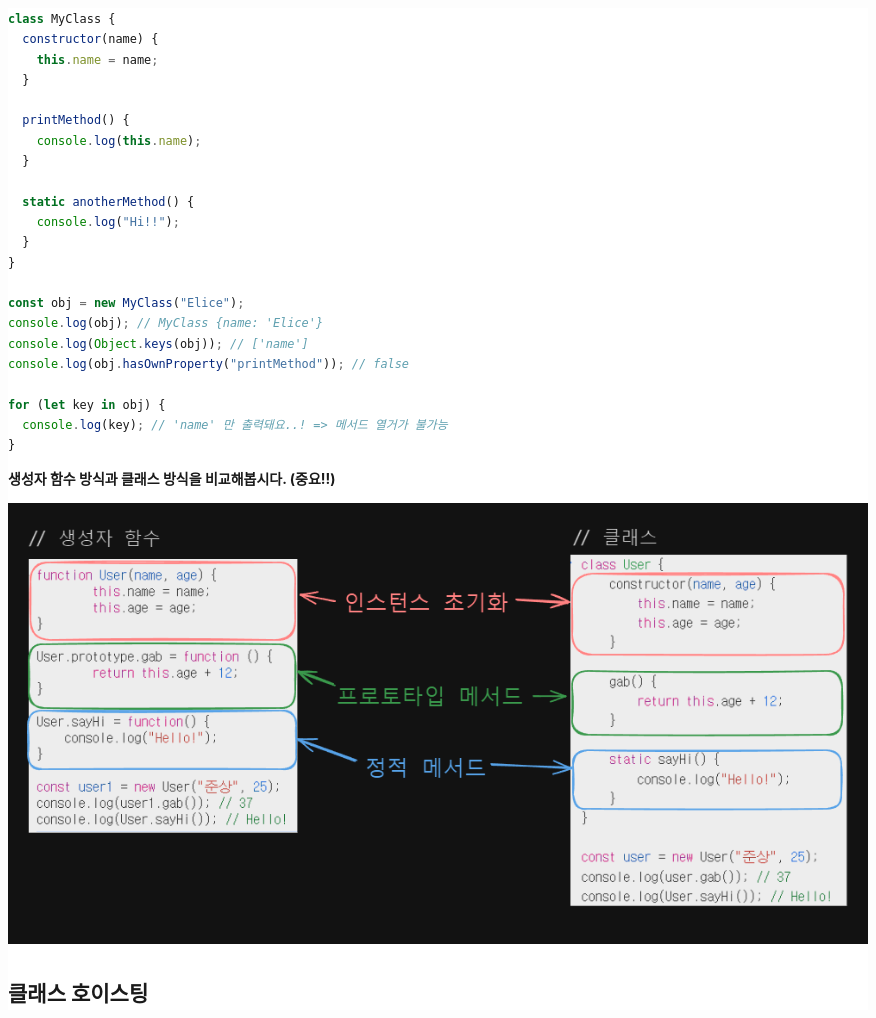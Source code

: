 ```jsx
class MyClass {
  constructor(name) {
    this.name = name;
  }

  printMethod() {
    console.log(this.name);
  }

  static anotherMethod() {
    console.log("Hi!!");
  }
}

const obj = new MyClass("Elice");
console.log(obj); // MyClass {name: 'Elice'}
console.log(Object.keys(obj)); // ['name']
console.log(obj.hasOwnProperty("printMethod")); // false

for (let key in obj) {
  console.log(key); // 'name' 만 출력돼요..! => 메서드 열거가 불가능
}
```

**생성자 함수 방식과 클래스 방식을 비교해봅시다. (중요!!)**

![Untitled](자료1.png)

## 클래스 호이스팅
